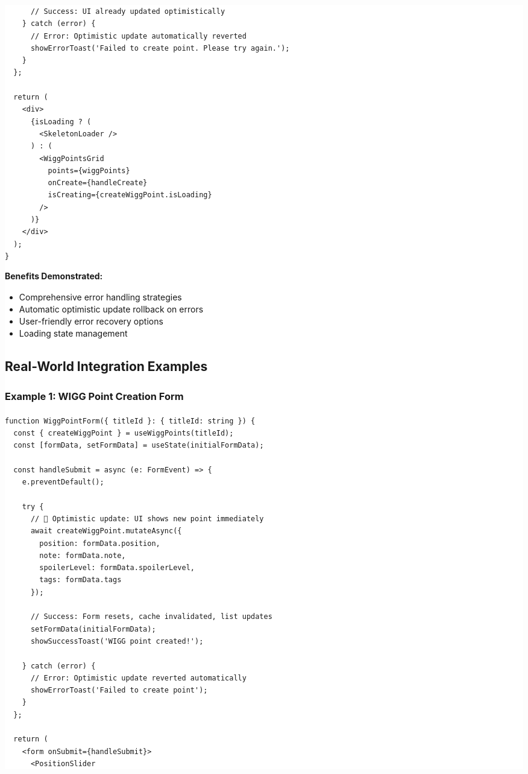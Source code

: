 ```tsx
      // Success: UI already updated optimistically
    } catch (error) {
      // Error: Optimistic update automatically reverted
      showErrorToast('Failed to create point. Please try again.');
    }
  };

  return (
    <div>
      {isLoading ? (
        <SkeletonLoader />
      ) : (
        <WiggPointsGrid
          points={wiggPoints}
          onCreate={handleCreate}
          isCreating={createWiggPoint.isLoading}
        />
      )}
    </div>
  );
}
```

**Benefits Demonstrated:**
- Comprehensive error handling strategies
- Automatic optimistic update rollback on errors
- User-friendly error recovery options
- Loading state management

## Real-World Integration Examples

### Example 1: WIGG Point Creation Form

```tsx
function WiggPointForm({ titleId }: { titleId: string }) {
  const { createWiggPoint } = useWiggPoints(titleId);
  const [formData, setFormData] = useState(initialFormData);

  const handleSubmit = async (e: FormEvent) => {
    e.preventDefault();

    try {
      // 🎯 Optimistic update: UI shows new point immediately
      await createWiggPoint.mutateAsync({
        position: formData.position,
        note: formData.note,
        spoilerLevel: formData.spoilerLevel,
        tags: formData.tags
      });

      // Success: Form resets, cache invalidated, list updates
      setFormData(initialFormData);
      showSuccessToast('WIGG point created!');

    } catch (error) {
      // Error: Optimistic update reverted automatically
      showErrorToast('Failed to create point');
    }
  };

  return (
    <form onSubmit={handleSubmit}>
      <PositionSlider
```